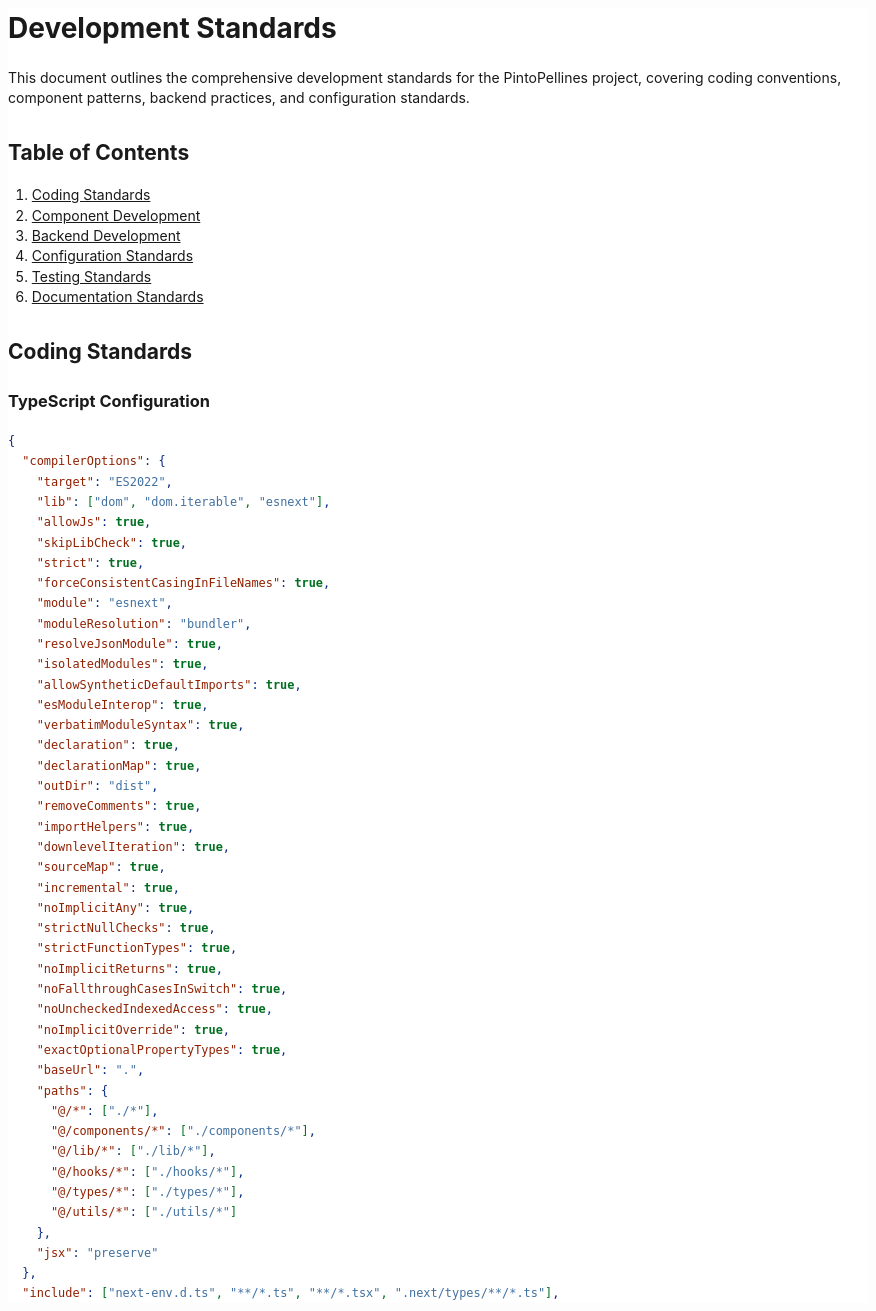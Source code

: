 # Development Standards

This document outlines the comprehensive development standards for the PintoPellines project, covering coding conventions, component patterns, backend practices, and configuration standards.

## Table of Contents

1. [Coding Standards](#coding-standards)
2. [Component Development](#component-development)
3. [Backend Development](#backend-development)
4. [Configuration Standards](#configuration-standards)
5. [Testing Standards](#testing-standards)
6. [Documentation Standards](#documentation-standards)

## Coding Standards

### TypeScript Configuration

```json
{
  "compilerOptions": {
    "target": "ES2022",
    "lib": ["dom", "dom.iterable", "esnext"],
    "allowJs": true,
    "skipLibCheck": true,
    "strict": true,
    "forceConsistentCasingInFileNames": true,
    "module": "esnext",
    "moduleResolution": "bundler",
    "resolveJsonModule": true,
    "isolatedModules": true,
    "allowSyntheticDefaultImports": true,
    "esModuleInterop": true,
    "verbatimModuleSyntax": true,
    "declaration": true,
    "declarationMap": true,
    "outDir": "dist",
    "removeComments": true,
    "importHelpers": true,
    "downlevelIteration": true,
    "sourceMap": true,
    "incremental": true,
    "noImplicitAny": true,
    "strictNullChecks": true,
    "strictFunctionTypes": true,
    "noImplicitReturns": true,
    "noFallthroughCasesInSwitch": true,
    "noUncheckedIndexedAccess": true,
    "noImplicitOverride": true,
    "exactOptionalPropertyTypes": true,
    "baseUrl": ".",
    "paths": {
      "@/*": ["./*"],
      "@/components/*": ["./components/*"],
      "@/lib/*": ["./lib/*"],
      "@/hooks/*": ["./hooks/*"],
      "@/types/*": ["./types/*"],
      "@/utils/*": ["./utils/*"]
    },
    "jsx": "preserve"
  },
  "include": ["next-env.d.ts", "**/*.ts", "**/*.tsx", ".next/types/**/*.ts"],
```